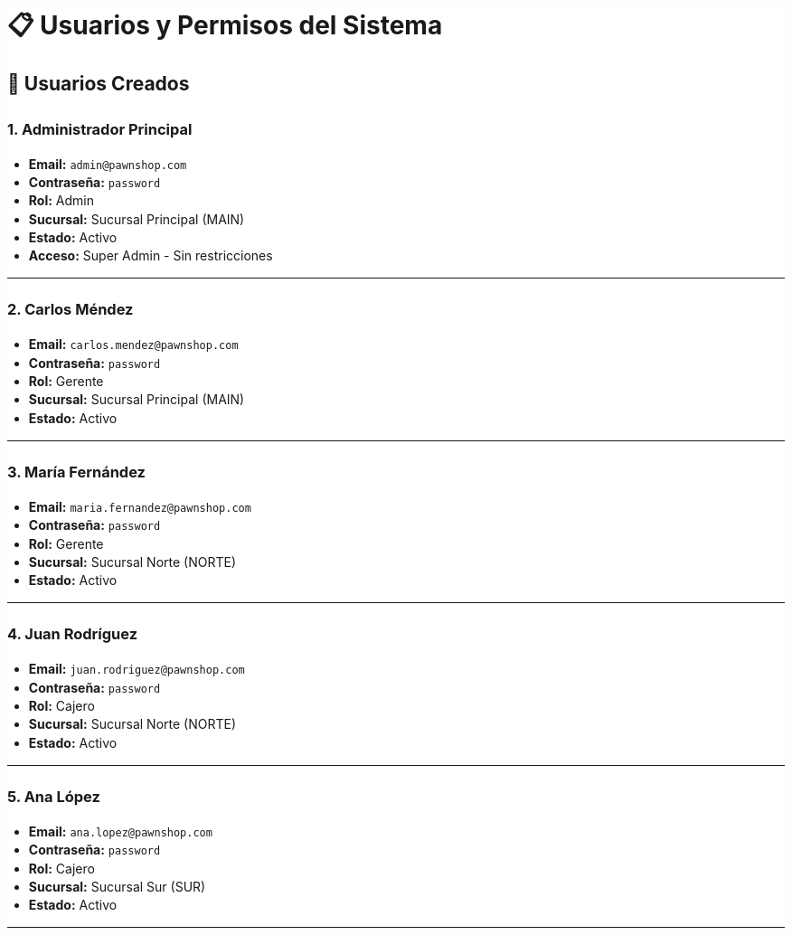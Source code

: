 # 📋 Usuarios y Permisos del Sistema

## 👥 Usuarios Creados

### 1. Administrador Principal
- **Email:** `admin@pawnshop.com`
- **Contraseña:** `password`
- **Rol:** Admin
- **Sucursal:** Sucursal Principal (MAIN)
- **Estado:** Activo
- **Acceso:** Super Admin - Sin restricciones

---

### 2. Carlos Méndez
- **Email:** `carlos.mendez@pawnshop.com`
- **Contraseña:** `password`
- **Rol:** Gerente
- **Sucursal:** Sucursal Principal (MAIN)
- **Estado:** Activo

---

### 3. María Fernández
- **Email:** `maria.fernandez@pawnshop.com`
- **Contraseña:** `password`
- **Rol:** Gerente
- **Sucursal:** Sucursal Norte (NORTE)
- **Estado:** Activo

---

### 4. Juan Rodríguez
- **Email:** `juan.rodriguez@pawnshop.com`
- **Contraseña:** `password`
- **Rol:** Cajero
- **Sucursal:** Sucursal Norte (NORTE)
- **Estado:** Activo

---

### 5. Ana López
- **Email:** `ana.lopez@pawnshop.com`
- **Contraseña:** `password`
- **Rol:** Cajero
- **Sucursal:** Sucursal Sur (SUR)
- **Estado:** Activo

---
